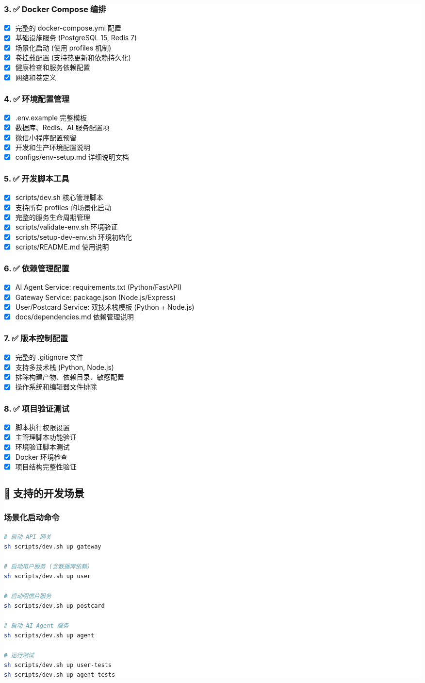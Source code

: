 ### 3. ✅ Docker Compose 编排
- [x] 完整的 docker-compose.yml 配置
- [x] 基础设施服务 (PostgreSQL 15, Redis 7)
- [x] 场景化启动 (使用 profiles 机制)
- [x] 卷挂载配置 (支持热更新和依赖持久化)
- [x] 健康检查和服务依赖配置
- [x] 网络和卷定义

### 4. ✅ 环境配置管理
- [x] .env.example 完整模板
- [x] 数据库、Redis、AI 服务配置项
- [x] 微信小程序配置预留
- [x] 开发和生产环境配置说明
- [x] configs/env-setup.md 详细说明文档

### 5. ✅ 开发脚本工具
- [x] scripts/dev.sh 核心管理脚本
- [x] 支持所有 profiles 的场景化启动
- [x] 完整的服务生命周期管理
- [x] scripts/validate-env.sh 环境验证
- [x] scripts/setup-dev-env.sh 环境初始化
- [x] scripts/README.md 使用说明

### 6. ✅ 依赖管理配置
- [x] AI Agent Service: requirements.txt (Python/FastAPI)
- [x] Gateway Service: package.json (Node.js/Express)
- [x] User/Postcard Service: 双技术栈模板 (Python + Node.js)
- [x] docs/dependencies.md 依赖管理说明

### 7. ✅ 版本控制配置
- [x] 完整的 .gitignore 文件
- [x] 支持多技术栈 (Python, Node.js)
- [x] 排除构建产物、依赖目录、敏感配置
- [x] 操作系统和编辑器文件排除

### 8. ✅ 项目验证测试
- [x] 脚本执行权限设置
- [x] 主管理脚本功能验证
- [x] 环境验证脚本测试
- [x] Docker 环境检查
- [x] 项目结构完整性验证

## 🚀 支持的开发场景

### 场景化启动命令
```bash
# 启动 API 网关
sh scripts/dev.sh up gateway

# 启动用户服务 (含数据库依赖)
sh scripts/dev.sh up user

# 启动明信片服务
sh scripts/dev.sh up postcard

# 启动 AI Agent 服务
sh scripts/dev.sh up agent

# 运行测试
sh scripts/dev.sh up user-tests
sh scripts/dev.sh up agent-tests
```